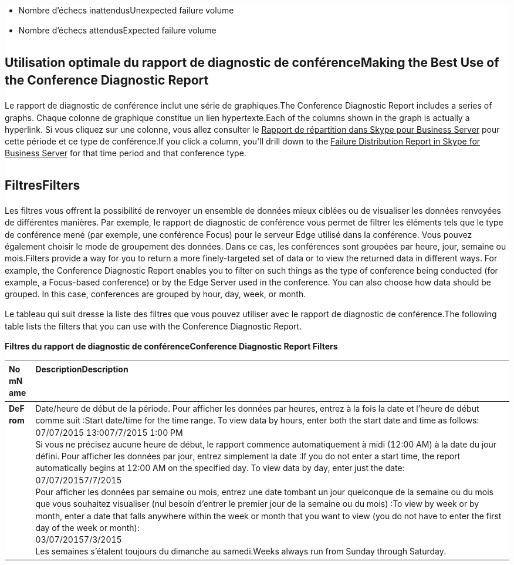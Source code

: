 - <span data-ttu-id="cfaa5-133">Nombre d’échecs inattendus</span><span class="sxs-lookup"><span data-stu-id="cfaa5-133">Unexpected failure volume</span></span>
    
- <span data-ttu-id="cfaa5-134">Nombre d’échecs attendus</span><span class="sxs-lookup"><span data-stu-id="cfaa5-134">Expected failure volume</span></span>
    
## <a name="making-the-best-use-of-the-conference-diagnostic-report"></a><span data-ttu-id="cfaa5-135">Utilisation optimale du rapport de diagnostic de conférence</span><span class="sxs-lookup"><span data-stu-id="cfaa5-135">Making the Best Use of the Conference Diagnostic Report</span></span>

<span data-ttu-id="cfaa5-136">Le rapport de diagnostic de conférence inclut une série de graphiques.</span><span class="sxs-lookup"><span data-stu-id="cfaa5-136">The Conference Diagnostic Report includes a series of graphs.</span></span> <span data-ttu-id="cfaa5-137">Chaque colonne de graphique constitue un lien hypertexte.</span><span class="sxs-lookup"><span data-stu-id="cfaa5-137">Each of the columns shown in the graph is actually a hyperlink.</span></span> <span data-ttu-id="cfaa5-138">Si vous cliquez sur une colonne, vous allez consulter le [Rapport de répartition dans Skype pour Business Server](failure-distribution-report.md) pour cette période et ce type de conférence.</span><span class="sxs-lookup"><span data-stu-id="cfaa5-138">If you click a column, you'll drill down to the [Failure Distribution Report in Skype for Business Server](failure-distribution-report.md) for that time period and that conference type.</span></span>
  
## <a name="filters"></a><span data-ttu-id="cfaa5-139">Filtres</span><span class="sxs-lookup"><span data-stu-id="cfaa5-139">Filters</span></span>

<span data-ttu-id="cfaa5-p108">Les filtres vous offrent la possibilité de renvoyer un ensemble de données mieux ciblées ou de visualiser les données renvoyées de différentes manières. Par exemple, le rapport de diagnostic de conférence vous permet de filtrer les éléments tels que le type de conférence mené (par exemple, une conférence Focus) pour le serveur Edge utilisé dans la conférence. Vous pouvez également choisir le mode de groupement des données. Dans ce cas, les conférences sont groupées par heure, jour, semaine ou mois.</span><span class="sxs-lookup"><span data-stu-id="cfaa5-p108">Filters provide a way for you to return a more finely-targeted set of data or to view the returned data in different ways. For example, the Conference Diagnostic Report enables you to filter on such things as the type of conference being conducted (for example, a Focus-based conference) or by the Edge Server used in the conference. You can also choose how data should be grouped. In this case, conferences are grouped by hour, day, week, or month.</span></span>
  
<span data-ttu-id="cfaa5-144">Le tableau qui suit dresse la liste des filtres que vous pouvez utiliser avec le rapport de diagnostic de conférence.</span><span class="sxs-lookup"><span data-stu-id="cfaa5-144">The following table lists the filters that you can use with the Conference Diagnostic Report.</span></span>
  
<span data-ttu-id="cfaa5-145">**Filtres du rapport de diagnostic de conférence**</span><span class="sxs-lookup"><span data-stu-id="cfaa5-145">**Conference Diagnostic Report Filters**</span></span>

|<span data-ttu-id="cfaa5-146">**Nom**</span><span class="sxs-lookup"><span data-stu-id="cfaa5-146">**Name**</span></span>|<span data-ttu-id="cfaa5-147">**Description**</span><span class="sxs-lookup"><span data-stu-id="cfaa5-147">**Description**</span></span>|
|:-----|:-----|
|<span data-ttu-id="cfaa5-148">**De**</span><span class="sxs-lookup"><span data-stu-id="cfaa5-148">**From**</span></span> <br/> |<span data-ttu-id="cfaa5-p109">Date/heure de début de la période. Pour afficher les données par heures, entrez à la fois la date et l’heure de début comme suit :</span><span class="sxs-lookup"><span data-stu-id="cfaa5-p109">Start date/time for the time range. To view data by hours, enter both the start date and time as follows:</span></span>  <br/> <span data-ttu-id="cfaa5-151">07/07/2015 13:00</span><span class="sxs-lookup"><span data-stu-id="cfaa5-151">7/7/2015 1:00 PM</span></span>  <br/> <span data-ttu-id="cfaa5-p110">Si vous ne précisez aucune heure de début, le rapport commence automatiquement à midi (12:00 AM) à la date du jour défini. Pour afficher les données par jour, entrez simplement la date :</span><span class="sxs-lookup"><span data-stu-id="cfaa5-p110">If you do not enter a start time, the report automatically begins at 12:00 AM on the specified day. To view data by day, enter just the date:</span></span>  <br/> <span data-ttu-id="cfaa5-154">07/07/2015</span><span class="sxs-lookup"><span data-stu-id="cfaa5-154">7/7/2015</span></span>  <br/> <span data-ttu-id="cfaa5-155">Pour afficher les données par semaine ou mois, entrez une date tombant un jour quelconque de la semaine ou du mois que vous souhaitez visualiser (nul besoin d’entrer le premier jour de la semaine ou du mois) :</span><span class="sxs-lookup"><span data-stu-id="cfaa5-155">To view by week or by month, enter a date that falls anywhere within the week or month that you want to view (you do not have to enter the first day of the week or month):</span></span>  <br/> <span data-ttu-id="cfaa5-156">03/07/2015</span><span class="sxs-lookup"><span data-stu-id="cfaa5-156">7/3/2015</span></span>  <br/> <span data-ttu-id="cfaa5-157">Les semaines s’étalent toujours du dimanche au samedi.</span><span class="sxs-lookup"><span data-stu-id="cfaa5-157">Weeks always run from Sunday through Saturday.</span></span>  <br/> |